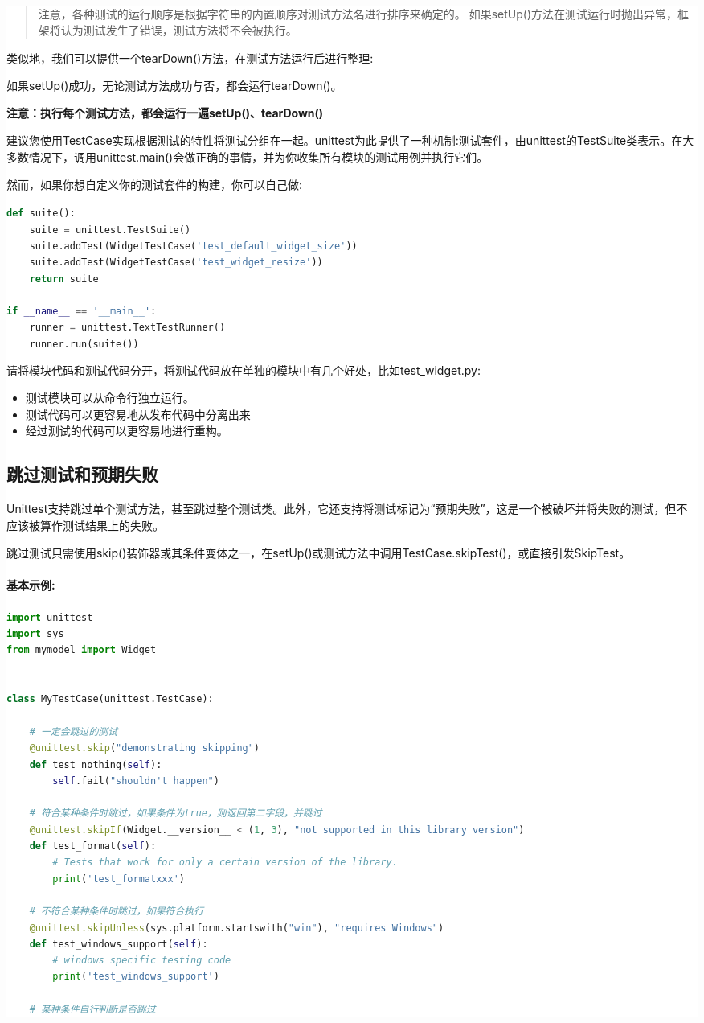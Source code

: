 > 注意，各种测试的运行顺序是根据字符串的内置顺序对测试方法名进行排序来确定的。
> 如果setUp()方法在测试运行时抛出异常，框架将认为测试发生了错误，测试方法将不会被执行。



类似地，我们可以提供一个tearDown()方法，在测试方法运行后进行整理:

如果setUp()成功，无论测试方法成功与否，都会运行tearDown()。

**注意：执行每个测试方法，都会运行一遍setUp()、tearDown()**



建议您使用TestCase实现根据测试的特性将测试分组在一起。unittest为此提供了一种机制:测试套件，由unittest的TestSuite类表示。在大多数情况下，调用unittest.main()会做正确的事情，并为你收集所有模块的测试用例并执行它们。

然而，如果你想自定义你的测试套件的构建，你可以自己做:

```python
def suite():
    suite = unittest.TestSuite()
    suite.addTest(WidgetTestCase('test_default_widget_size'))
    suite.addTest(WidgetTestCase('test_widget_resize'))
    return suite

if __name__ == '__main__':
    runner = unittest.TextTestRunner()
    runner.run(suite())
```

请将模块代码和测试代码分开，将测试代码放在单独的模块中有几个好处，比如test_widget.py:

* 测试模块可以从命令行独立运行。
* 测试代码可以更容易地从发布代码中分离出来
* 经过测试的代码可以更容易地进行重构。

## 跳过测试和预期失败

Unittest支持跳过单个测试方法，甚至跳过整个测试类。此外，它还支持将测试标记为“预期失败”，这是一个被破坏并将失败的测试，但不应该被算作测试结果上的失败。

跳过测试只需使用skip()装饰器或其条件变体之一，在setUp()或测试方法中调用TestCase.skipTest()，或直接引发SkipTest。

#### 基本示例:

```python
import unittest
import sys
from mymodel import Widget


class MyTestCase(unittest.TestCase):

    # 一定会跳过的测试
    @unittest.skip("demonstrating skipping")
    def test_nothing(self):
        self.fail("shouldn't happen")

    # 符合某种条件时跳过，如果条件为true，则返回第二字段，并跳过
    @unittest.skipIf(Widget.__version__ < (1, 3), "not supported in this library version")
    def test_format(self):
        # Tests that work for only a certain version of the library.
        print('test_formatxxx')

    # 不符合某种条件时跳过，如果符合执行 
    @unittest.skipUnless(sys.platform.startswith("win"), "requires Windows")
    def test_windows_support(self):
        # windows specific testing code
        print('test_windows_support')
    
    # 某种条件自行判断是否跳过
```